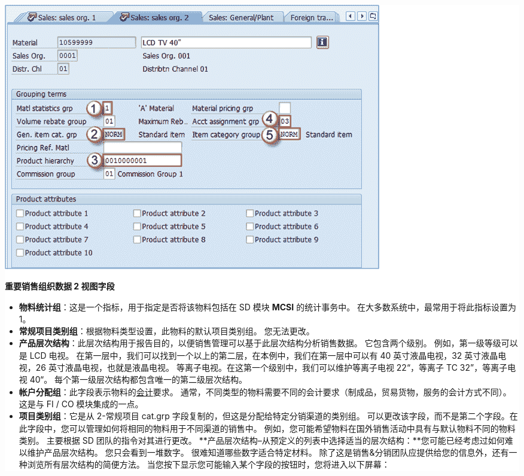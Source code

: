 [![](img/9390ac68df4309db0ab257c8b59cb1bf.png)](/images/sap/2013/05/051513_0942_7.png)

**重要销售组织数据 2 视图字段**

*   **物料统计组**：这是一个指标，用于指定是否将该物料包括在 SD 模块 **MCSI** 的统计事务中。 在大多数系统中，最常用于将此指标设置为 1。
*   **常规项目类别组**：根据物料类型设置，此物料的默认项目类别组。 您无法更改。
*   **产品层次结构**：此层次结构用于报告目的，以便销售管理可以基于此层次结构分析销售数据。 它包含两个级别。 例如，第一级等级可以是 LCD 电视。 在第一层中，我们可以找到一个以上的第二层，在本例中，我们在第一层中可以有 40 英寸液晶电视，32 英寸液晶电视，26 英寸液晶电视，也就是液晶电视。 等离子电视。在这第一个级别中，我们可以维护等离子电视 22“，等离子 TC 32”，等离子电视 40“。 每个第一级层次结构都包含唯一的第二级层次结构。
*   **帐户分配组**：此字段表示物料的[会计](/accounting.html)要求。 通常，不同类型的物料需要不同的会计要求（制成品，贸易货物，服务的会计方式不同）。 这是与 FI / CO 模块集成的一点。
*   **项目类别组**：它是从 2-常规项目 cat.grp 字段复制的，但这是分配给特定分销渠道的类别组。 可以更改该字段，而不是第二个字段。在此字段中，您可以管理如何将相同的物料用于不同渠道的销售中。 例如，您可能希望物料在国外销售活动中具有与默认物料不同的物料类别。 主要根据 SD 团队的指令对其进行更改。 **产品层次结构–从预定义的列表中选择适当的层次结构：**您可能已经考虑过如何难以维护产品层次结构。 您只会看到一堆数字。 很难知道哪些数字适合特定材料。 除了这是销售&分销团队应提供给您的信息外，还有一种浏览所有层次结构的简便方法。 当您按下显示您可能输入某个字段的按钮时，您将进入以下屏幕：
